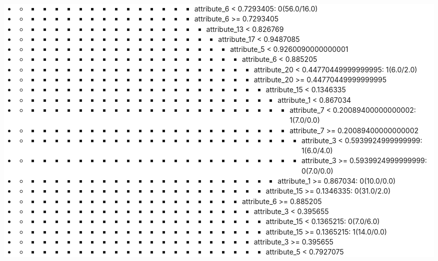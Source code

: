 *   *   *   *   *   *   *   *   *   *   *   *   *   *   *   * attribute_6 < 0.7293405: 0(56.0/16.0)

*   *   *   *   *   *   *   *   *   *   *   *   *   *   *   * attribute_6 >= 0.7293405

*   *   *   *   *   *   *   *   *   *   *   *   *   *   *   *   * attribute_13 < 0.826769

*   *   *   *   *   *   *   *   *   *   *   *   *   *   *   *   *   * attribute_17 < 0.9487085

*   *   *   *   *   *   *   *   *   *   *   *   *   *   *   *   *   *   * attribute_5 < 0.9260090000000001

*   *   *   *   *   *   *   *   *   *   *   *   *   *   *   *   *   *   *   * attribute_6 < 0.885205

*   *   *   *   *   *   *   *   *   *   *   *   *   *   *   *   *   *   *   *   * attribute_20 < 0.44770449999999995: 1(6.0/2.0)

*   *   *   *   *   *   *   *   *   *   *   *   *   *   *   *   *   *   *   *   * attribute_20 >= 0.44770449999999995

*   *   *   *   *   *   *   *   *   *   *   *   *   *   *   *   *   *   *   *   *   * attribute_15 < 0.1346335

*   *   *   *   *   *   *   *   *   *   *   *   *   *   *   *   *   *   *   *   *   *   * attribute_1 < 0.867034

*   *   *   *   *   *   *   *   *   *   *   *   *   *   *   *   *   *   *   *   *   *   *   * attribute_7 < 0.20089400000000002: 1(7.0/0.0)

*   *   *   *   *   *   *   *   *   *   *   *   *   *   *   *   *   *   *   *   *   *   *   * attribute_7 >= 0.20089400000000002

*   *   *   *   *   *   *   *   *   *   *   *   *   *   *   *   *   *   *   *   *   *   *   *   * attribute_3 < 0.5939924999999999: 1(6.0/4.0)

*   *   *   *   *   *   *   *   *   *   *   *   *   *   *   *   *   *   *   *   *   *   *   *   * attribute_3 >= 0.5939924999999999: 0(7.0/0.0)

*   *   *   *   *   *   *   *   *   *   *   *   *   *   *   *   *   *   *   *   *   *   * attribute_1 >= 0.867034: 0(10.0/0.0)

*   *   *   *   *   *   *   *   *   *   *   *   *   *   *   *   *   *   *   *   *   * attribute_15 >= 0.1346335: 0(31.0/2.0)

*   *   *   *   *   *   *   *   *   *   *   *   *   *   *   *   *   *   *   * attribute_6 >= 0.885205

*   *   *   *   *   *   *   *   *   *   *   *   *   *   *   *   *   *   *   *   * attribute_3 < 0.395655

*   *   *   *   *   *   *   *   *   *   *   *   *   *   *   *   *   *   *   *   *   * attribute_15 < 0.1365215: 0(7.0/6.0)

*   *   *   *   *   *   *   *   *   *   *   *   *   *   *   *   *   *   *   *   *   * attribute_15 >= 0.1365215: 1(14.0/0.0)

*   *   *   *   *   *   *   *   *   *   *   *   *   *   *   *   *   *   *   *   * attribute_3 >= 0.395655

*   *   *   *   *   *   *   *   *   *   *   *   *   *   *   *   *   *   *   *   *   * attribute_5 < 0.7927075
